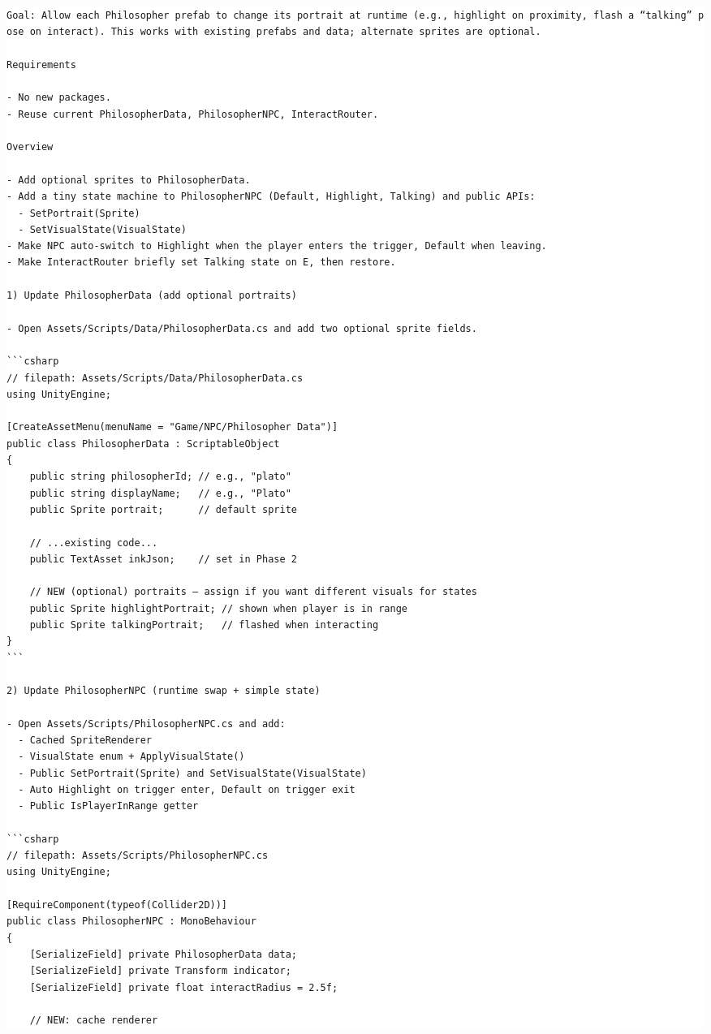 ````
Goal: Allow each Philosopher prefab to change its portrait at runtime (e.g., highlight on proximity, flash a “talking” pose on interact). This works with existing prefabs and data; alternate sprites are optional.

Requirements

- No new packages.
- Reuse current PhilosopherData, PhilosopherNPC, InteractRouter.

Overview

- Add optional sprites to PhilosopherData.
- Add a tiny state machine to PhilosopherNPC (Default, Highlight, Talking) and public APIs:
  - SetPortrait(Sprite)
  - SetVisualState(VisualState)
- Make NPC auto-switch to Highlight when the player enters the trigger, Default when leaving.
- Make InteractRouter briefly set Talking state on E, then restore.

1) Update PhilosopherData (add optional portraits)

- Open Assets/Scripts/Data/PhilosopherData.cs and add two optional sprite fields.

```csharp
// filepath: Assets/Scripts/Data/PhilosopherData.cs
using UnityEngine;

[CreateAssetMenu(menuName = "Game/NPC/Philosopher Data")]
public class PhilosopherData : ScriptableObject
{
    public string philosopherId; // e.g., "plato"
    public string displayName;   // e.g., "Plato"
    public Sprite portrait;      // default sprite

    // ...existing code...
    public TextAsset inkJson;    // set in Phase 2

    // NEW (optional) portraits — assign if you want different visuals for states
    public Sprite highlightPortrait; // shown when player is in range
    public Sprite talkingPortrait;   // flashed when interacting
}
```

2) Update PhilosopherNPC (runtime swap + simple state)

- Open Assets/Scripts/PhilosopherNPC.cs and add:
  - Cached SpriteRenderer
  - VisualState enum + ApplyVisualState()
  - Public SetPortrait(Sprite) and SetVisualState(VisualState)
  - Auto Highlight on trigger enter, Default on trigger exit
  - Public IsPlayerInRange getter

```csharp
// filepath: Assets/Scripts/PhilosopherNPC.cs
using UnityEngine;

[RequireComponent(typeof(Collider2D))]
public class PhilosopherNPC : MonoBehaviour
{
    [SerializeField] private PhilosopherData data;
    [SerializeField] private Transform indicator;
    [SerializeField] private float interactRadius = 2.5f;

    // NEW: cache renderer
````